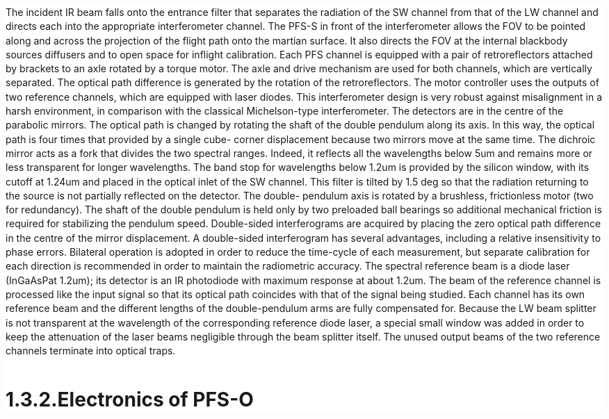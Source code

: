The incident IR beam falls onto the entrance filter that separates
the radiation of the SW channel  from that of the LW channel and
directs each into the appropriate interferometer channel. The PFS-S
in front of the interferometer allows the FOV to be pointed along and
across the projection of the flight path onto the martian surface.
It also directs the FOV at the internal blackbody sources diffusers
and to open space for inflight calibration. Each PFS channel is
equipped with a pair of retroreflectors attached by brackets to an
axle rotated by a torque motor. The axle and drive mechanism are used
for both channels, which are vertically separated. The optical path
difference is generated by the rotation of the retroreflectors. The
motor controller uses the outputs of two reference channels, which
are equipped with laser diodes. This interferometer design is very
robust against misalignment in a harsh environment, in comparison
with the classical Michelson-type interferometer. The detectors are
in the centre of the parabolic mirrors. The optical path is changed
by rotating the shaft of the double pendulum along its axis. In this
way, the optical path is four times that provided by a single cube-
corner displacement because two mirrors move at the same time. The
dichroic mirror acts as a fork that divides the two spectral ranges.
Indeed, it reflects all the wavelengths below 5um and remains more or
less transparent for longer wavelengths. The band stop for
wavelengths below 1.2um is provided by the silicon window, with its
cutoff at 1.24um and placed in the optical inlet of the SW channel.
This filter is tilted by 1.5 deg so that the radiation returning to
the source is not partially reflected on the detector. The double-
pendulum axis is rotated by a brushless, frictionless motor (two for
redundancy). The shaft of the double pendulum is held only by two
preloaded ball bearings so additional mechanical friction is required
for stabilizing the pendulum speed. Double-sided interferograms are
acquired by placing the zero optical path difference in the centre of
the mirror displacement. A double-sided interferogram has several
advantages, including a relative insensitivity to phase errors.
Bilateral operation is adopted in order to reduce the time-cycle of
each measurement, but separate calibration for each direction is
recommended in order to maintain the radiometric accuracy. The
spectral reference beam is a diode laser (InGaAsPat 1.2um); its
detector is an IR photodiode with maximum response at about 1.2um.
The beam of the reference channel is processed like the input signal
so that its optical path coincides with that of the signal being
studied. Each channel has its own reference beam and the different
lengths of the double-pendulum arms are fully compensated for.
Because the LW beam splitter is not transparent at the wavelength of
the corresponding reference diode laser, a special small window was
added in order to keep the attenuation of the laser beams negligible
through the beam splitter itself. The unused output beams of the two
reference channels terminate into optical traps.
 
 
1.3.2.Electronics of PFS-O
==========================
 